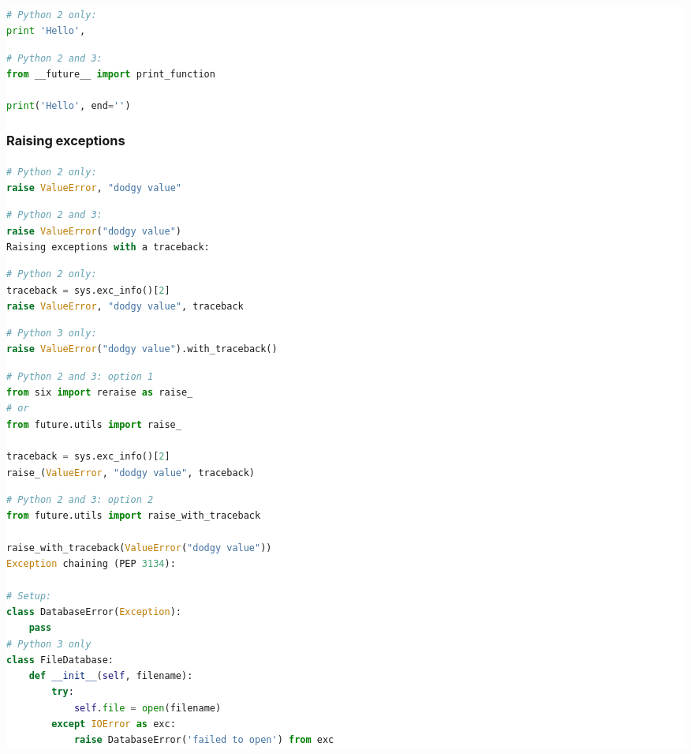 ```python
# Python 2 only:
print 'Hello',
```

```python
# Python 2 and 3:
from __future__ import print_function

print('Hello', end='')
```

### Raising exceptions

```python
# Python 2 only:
raise ValueError, "dodgy value"
```

```python
# Python 2 and 3:
raise ValueError("dodgy value")
Raising exceptions with a traceback:
```

```python
# Python 2 only:
traceback = sys.exc_info()[2]
raise ValueError, "dodgy value", traceback
```

```python
# Python 3 only:
raise ValueError("dodgy value").with_traceback()
```

```python
# Python 2 and 3: option 1
from six import reraise as raise_
# or
from future.utils import raise_

traceback = sys.exc_info()[2]
raise_(ValueError, "dodgy value", traceback)
```

```python
# Python 2 and 3: option 2
from future.utils import raise_with_traceback

raise_with_traceback(ValueError("dodgy value"))
Exception chaining (PEP 3134):

# Setup:
class DatabaseError(Exception):
    pass
# Python 3 only
class FileDatabase:
    def __init__(self, filename):
        try:
            self.file = open(filename)
        except IOError as exc:
            raise DatabaseError('failed to open') from exc
```
